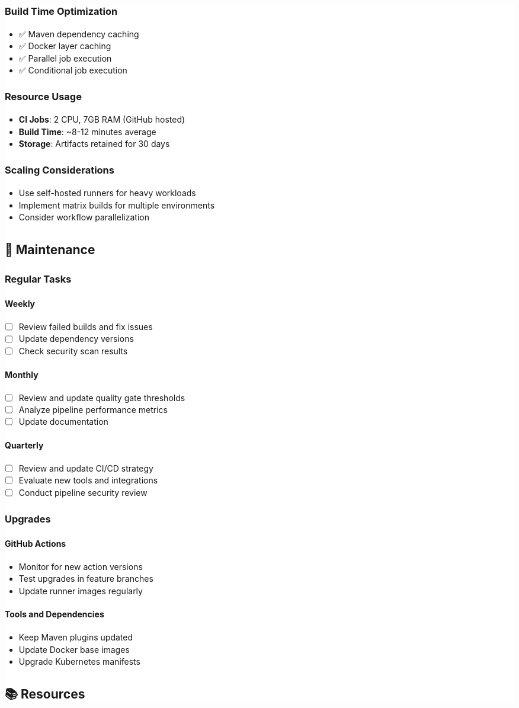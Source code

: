 ### Build Time Optimization
- ✅ Maven dependency caching
- ✅ Docker layer caching
- ✅ Parallel job execution
- ✅ Conditional job execution

### Resource Usage
- **CI Jobs**: 2 CPU, 7GB RAM (GitHub hosted)
- **Build Time**: ~8-12 minutes average
- **Storage**: Artifacts retained for 30 days

### Scaling Considerations
- Use self-hosted runners for heavy workloads
- Implement matrix builds for multiple environments
- Consider workflow parallelization

## 🔄 Maintenance

### Regular Tasks

#### Weekly
- [ ] Review failed builds and fix issues
- [ ] Update dependency versions
- [ ] Check security scan results

#### Monthly
- [ ] Review and update quality gate thresholds
- [ ] Analyze pipeline performance metrics
- [ ] Update documentation

#### Quarterly
- [ ] Review and update CI/CD strategy
- [ ] Evaluate new tools and integrations
- [ ] Conduct pipeline security review

### Upgrades

#### GitHub Actions
- Monitor for new action versions
- Test upgrades in feature branches
- Update runner images regularly

#### Tools and Dependencies
- Keep Maven plugins updated
- Update Docker base images
- Upgrade Kubernetes manifests

## 📚 Resources
